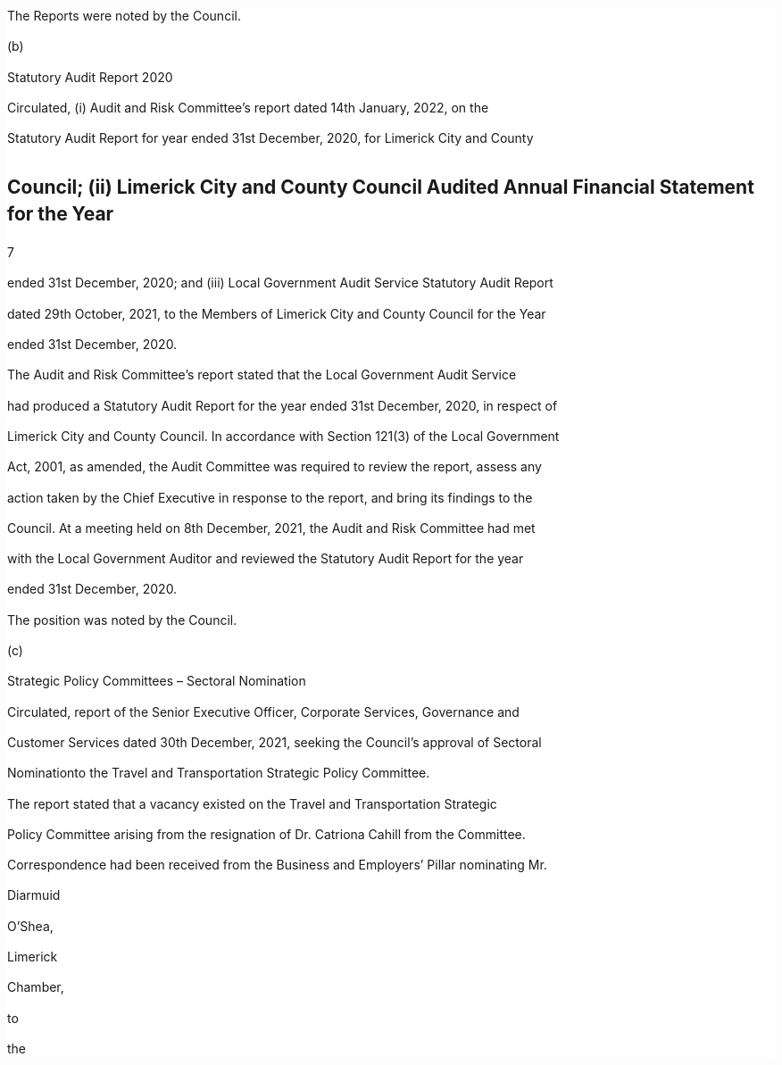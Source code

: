 The Reports were noted by the Council.

(b)

Statutory Audit Report 2020

Circulated, (i) Audit and Risk Committee’s report dated 14th January, 2022, on the

Statutory Audit Report for year ended 31st December, 2020, for Limerick City and County

Council; (ii) Limerick City and County Council Audited Annual Financial Statement for the Year
---
7

ended 31st December, 2020; and (iii) Local Government Audit Service Statutory Audit Report

dated 29th October, 2021, to the Members of Limerick City and County Council for the Year

ended 31st December, 2020.

The Audit and Risk Committee’s report stated that the Local Government Audit Service

had produced a Statutory Audit Report for the year ended 31st December, 2020, in respect of

Limerick City and County Council. In accordance with Section 121(3) of the Local Government

Act, 2001, as amended, the Audit Committee was required to review the report, assess any

action taken by the Chief Executive in response to the report, and bring its findings to the

Council. At a meeting held on 8th December, 2021, the Audit and Risk Committee had met

with the Local Government Auditor and reviewed the Statutory Audit Report for the year

ended 31st December, 2020.

The position was noted by the Council.

(c)

Strategic Policy Committees – Sectoral Nomination

Circulated, report of the Senior Executive Officer, Corporate Services, Governance and

Customer Services dated 30th December, 2021, seeking the Council’s approval of Sectoral

Nominationto the Travel and Transportation Strategic Policy Committee.

The report stated that a vacancy existed on the Travel and Transportation Strategic

Policy Committee arising from the resignation of Dr. Catriona Cahill from the Committee.

Correspondence had been received from the Business and Employers’ Pillar nominating Mr.

Diarmuid

O’Shea,

Limerick

Chamber,

to

the
